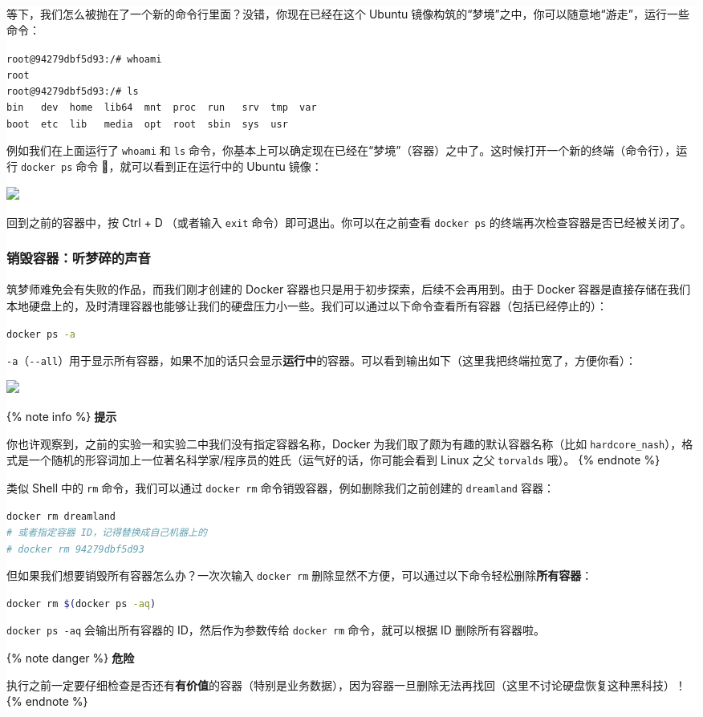 等下，我们怎么被抛在了一个新的命令行里面？没错，你现在已经在这个 Ubuntu 镜像构筑的“梦境”之中，你可以随意地“游走”，运行一些命令：

```bash
root@94279dbf5d93:/# whoami
root
root@94279dbf5d93:/# ls
bin   dev  home  lib64  mnt  proc  run   srv  tmp  var
boot  etc  lib   media  opt  root  sbin  sys  usr
```

例如我们在上面运行了 `whoami` 和 `ls` 命令，你基本上可以确定现在已经在“梦境”（容器）之中了。这时候打开一个新的终端（命令行），运行 `docker ps` 命令 ，就可以看到正在运行中的 Ubuntu 镜像：

![](https://static.powerformer.com/c/442cc8d/16f6e0a07d430d54.png)

回到之前的容器中，按 Ctrl + D （或者输入 `exit` 命令）即可退出。你可以在之前查看 `docker ps` 的终端再次检查容器是否已经被关闭了。

### 销毁容器：听梦碎的声音

筑梦师难免会有失败的作品，而我们刚才创建的 Docker 容器也只是用于初步探索，后续不会再用到。由于 Docker 容器是直接存储在我们本地硬盘上的，及时清理容器也能够让我们的硬盘压力小一些。我们可以通过以下命令查看所有容器（包括已经停止的）：

```bash
docker ps -a
```

`-a`（`--all`）用于显示所有容器，如果不加的话只会显示**运行中**的容器。可以看到输出如下（这里我把终端拉宽了，方便你看）：

![](https://static.powerformer.com/c/442cc8d/16f6e0a2ebe14e30.png)

{% note info %}
**提示**

你也许观察到，之前的实验一和实验二中我们没有指定容器名称，Docker 为我们取了颇为有趣的默认容器名称（比如 `hardcore_nash`），格式是一个随机的形容词加上一位著名科学家/程序员的姓氏（运气好的话，你可能会看到 Linux 之父 `torvalds` 哦）。
{% endnote %}

类似 Shell 中的 `rm` 命令，我们可以通过 `docker rm` 命令销毁容器，例如删除我们之前创建的 `dreamland` 容器：

```bash
docker rm dreamland
# 或者指定容器 ID，记得替换成自己机器上的
# docker rm 94279dbf5d93
```

但如果我们想要销毁所有容器怎么办？一次次输入 `docker rm` 删除显然不方便，可以通过以下命令轻松删除**所有容器**：

```bash
docker rm $(docker ps -aq)
```

`docker ps -aq` 会输出所有容器的 ID，然后作为参数传给 `docker rm` 命令，就可以根据 ID 删除所有容器啦。

{% note danger %}
**危险**

执行之前一定要仔细检查是否还有**有价值**的容器（特别是业务数据），因为容器一旦删除无法再找回（这里不讨论硬盘恢复这种黑科技）！
{% endnote %}
